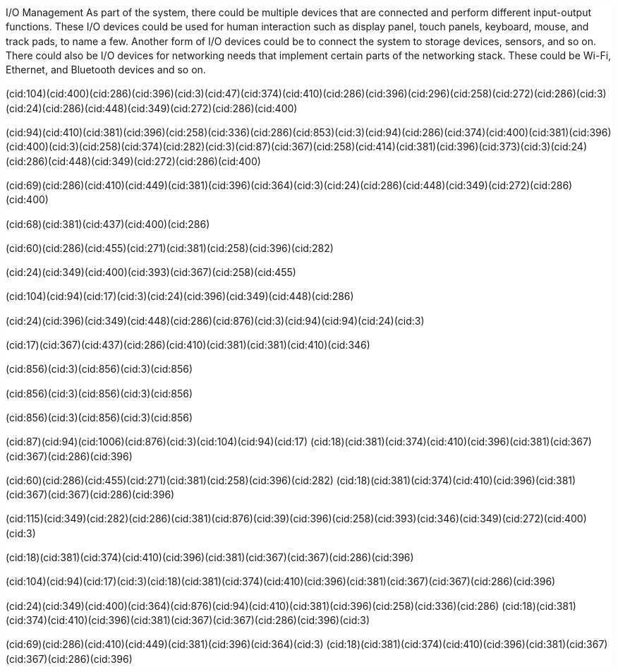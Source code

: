  I/O Management
As part of the system, there could be multiple devices that are connected 
and perform different input-output functions. These I/O devices could 
be used for human interaction such as display panel, touch panels, 
keyboard, mouse, and track pads, to name a few. Another form of I/O 
devices could be to connect the system to storage devices, sensors, and so 
on. There could also be I/O devices for networking needs that implement 
certain parts of the networking stack. These could be Wi-Fi, Ethernet, and 
Bluetooth devices and so on.

(cid:104)(cid:400)(cid:286)(cid:396)(cid:3)(cid:47)(cid:374)(cid:410)(cid:286)(cid:396)(cid:296)(cid:258)(cid:272)(cid:286)(cid:3)(cid:24)(cid:286)(cid:448)(cid:349)(cid:272)(cid:286)(cid:400)

(cid:94)(cid:410)(cid:381)(cid:396)(cid:258)(cid:336)(cid:286)(cid:853)(cid:3)(cid:94)(cid:286)(cid:374)(cid:400)(cid:381)(cid:396)(cid:400)(cid:3)(cid:258)(cid:374)(cid:282)(cid:3)(cid:87)(cid:367)(cid:258)(cid:414)(cid:381)(cid:396)(cid:373)(cid:3)(cid:24)(cid:286)(cid:448)(cid:349)(cid:272)(cid:286)(cid:400)

(cid:69)(cid:286)(cid:410)(cid:449)(cid:381)(cid:396)(cid:364)(cid:3)(cid:24)(cid:286)(cid:448)(cid:349)(cid:272)(cid:286)(cid:400)

(cid:68)(cid:381)(cid:437)(cid:400)(cid:286)

(cid:60)(cid:286)(cid:455)(cid:271)(cid:381)(cid:258)(cid:396)(cid:282)

(cid:24)(cid:349)(cid:400)(cid:393)(cid:367)(cid:258)(cid:455)

(cid:104)(cid:94)(cid:17)(cid:3)(cid:24)(cid:396)(cid:349)(cid:448)(cid:286)

(cid:24)(cid:396)(cid:349)(cid:448)(cid:286)(cid:876)(cid:3)(cid:94)(cid:94)(cid:24)(cid:3)

(cid:17)(cid:367)(cid:437)(cid:286)(cid:410)(cid:381)(cid:381)(cid:410)(cid:346)

(cid:856)(cid:3)(cid:856)(cid:3)(cid:856)

(cid:856)(cid:3)(cid:856)(cid:3)(cid:856)

(cid:856)(cid:3)(cid:856)(cid:3)(cid:856)

(cid:87)(cid:94)(cid:1006)(cid:876)(cid:3)(cid:104)(cid:94)(cid:17)
(cid:18)(cid:381)(cid:374)(cid:410)(cid:396)(cid:381)(cid:367)(cid:367)(cid:286)(cid:396)

(cid:60)(cid:286)(cid:455)(cid:271)(cid:381)(cid:258)(cid:396)(cid:282)
(cid:18)(cid:381)(cid:374)(cid:410)(cid:396)(cid:381)(cid:367)(cid:367)(cid:286)(cid:396)

(cid:115)(cid:349)(cid:282)(cid:286)(cid:381)(cid:876)(cid:39)(cid:396)(cid:258)(cid:393)(cid:346)(cid:349)(cid:272)(cid:400)(cid:3)

(cid:18)(cid:381)(cid:374)(cid:410)(cid:396)(cid:381)(cid:367)(cid:367)(cid:286)(cid:396)

(cid:104)(cid:94)(cid:17)(cid:3)(cid:18)(cid:381)(cid:374)(cid:410)(cid:396)(cid:381)(cid:367)(cid:367)(cid:286)(cid:396)

(cid:24)(cid:349)(cid:400)(cid:364)(cid:876)(cid:94)(cid:410)(cid:381)(cid:396)(cid:258)(cid:336)(cid:286)
(cid:18)(cid:381)(cid:374)(cid:410)(cid:396)(cid:381)(cid:367)(cid:367)(cid:286)(cid:396)(cid:3)

(cid:69)(cid:286)(cid:410)(cid:449)(cid:381)(cid:396)(cid:364)(cid:3)
(cid:18)(cid:381)(cid:374)(cid:410)(cid:396)(cid:381)(cid:367)(cid:367)(cid:286)(cid:396)

